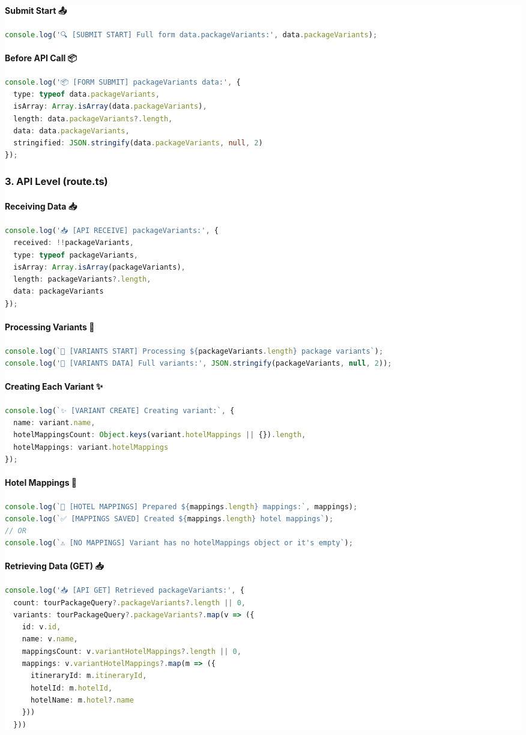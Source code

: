 #### **Submit Start** 📤
```typescript
console.log('🔍 [SUBMIT START] Full form data.packageVariants:', data.packageVariants);
```

#### **Before API Call** 📦
```typescript
console.log('📦 [FORM SUBMIT] packageVariants data:', {
  type: typeof data.packageVariants,
  isArray: Array.isArray(data.packageVariants),
  length: data.packageVariants?.length,
  data: data.packageVariants,
  stringified: JSON.stringify(data.packageVariants, null, 2)
});
```

### 3. API Level (route.ts)

#### **Receiving Data** 📥
```typescript
console.log('📥 [API RECEIVE] packageVariants:', {
  received: !!packageVariants,
  type: typeof packageVariants,
  isArray: Array.isArray(packageVariants),
  length: packageVariants?.length,
  data: packageVariants
});
```

#### **Processing Variants** 🎨
```typescript
console.log(`🎨 [VARIANTS START] Processing ${packageVariants.length} package variants`);
console.log('🎨 [VARIANTS DATA] Full variants:', JSON.stringify(packageVariants, null, 2));
```

#### **Creating Each Variant** ✨
```typescript
console.log(`✨ [VARIANT CREATE] Creating variant:`, {
  name: variant.name,
  hotelMappingsCount: Object.keys(variant.hotelMappings || {}).length,
  hotelMappings: variant.hotelMappings
});
```

#### **Hotel Mappings** 🏨
```typescript
console.log(`🏨 [HOTEL MAPPINGS] Prepared ${mappings.length} mappings:`, mappings);
console.log(`✅ [MAPPINGS SAVED] Created ${mappings.length} hotel mappings`);
// OR
console.log(`⚠️ [NO MAPPINGS] Variant has no hotelMappings object or it's empty`);
```

#### **Retrieving Data (GET)** 📥
```typescript
console.log('📥 [API GET] Retrieved packageVariants:', {
  count: tourPackageQuery?.packageVariants?.length || 0,
  variants: tourPackageQuery?.packageVariants?.map(v => ({
    id: v.id,
    name: v.name,
    mappingsCount: v.variantHotelMappings?.length || 0,
    mappings: v.variantHotelMappings?.map(m => ({
      itineraryId: m.itineraryId,
      hotelId: m.hotelId,
      hotelName: m.hotel?.name
    }))
  }))
```